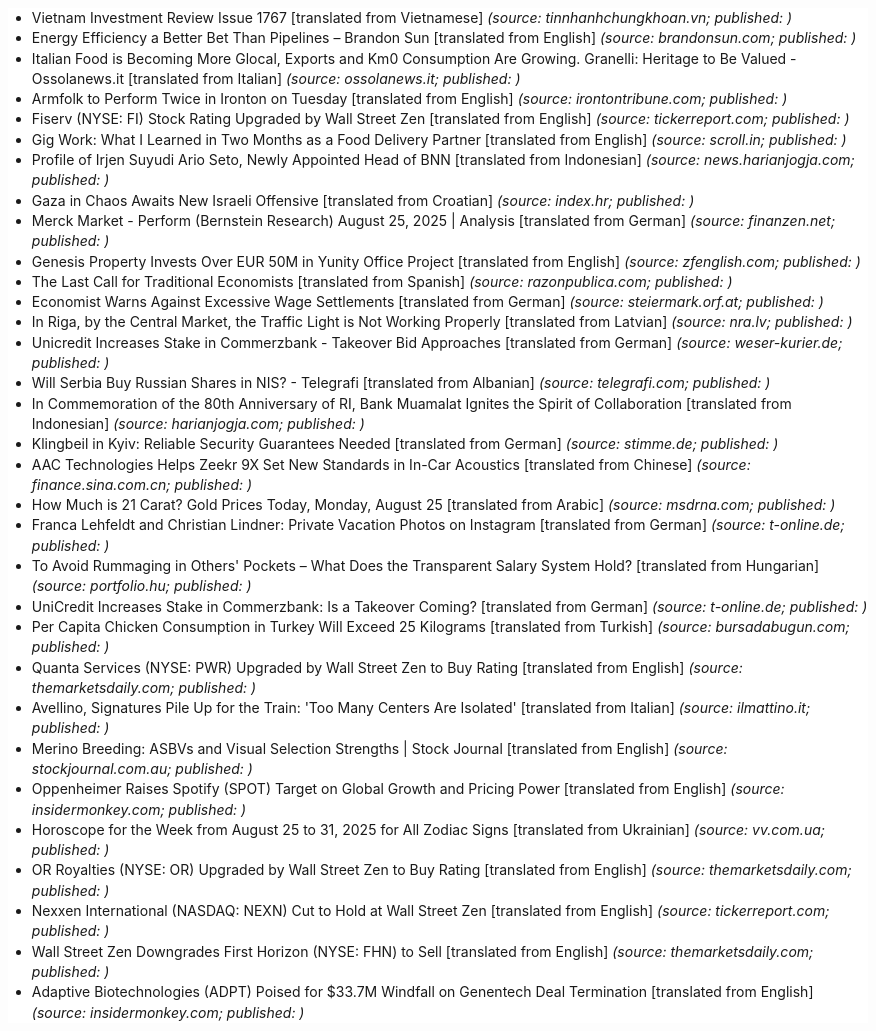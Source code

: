 - Vietnam Investment Review Issue 1767 [translated from Vietnamese]  _(source: tinnhanhchungkhoan.vn; published: )_
- Energy Efficiency a Better Bet Than Pipelines – Brandon Sun [translated from English]  _(source: brandonsun.com; published: )_
- Italian Food is Becoming More Glocal, Exports and Km0 Consumption Are Growing. Granelli: Heritage to Be Valued - Ossolanews.it [translated from Italian]  _(source: ossolanews.it; published: )_
- Armfolk to Perform Twice in Ironton on Tuesday [translated from English]  _(source: irontontribune.com; published: )_
- Fiserv (NYSE: FI) Stock Rating Upgraded by Wall Street Zen [translated from English]  _(source: tickerreport.com; published: )_
- Gig Work: What I Learned in Two Months as a Food Delivery Partner [translated from English]  _(source: scroll.in; published: )_
- Profile of Irjen Suyudi Ario Seto, Newly Appointed Head of BNN [translated from Indonesian]  _(source: news.harianjogja.com; published: )_
- Gaza in Chaos Awaits New Israeli Offensive [translated from Croatian]  _(source: index.hr; published: )_
- Merck Market - Perform (Bernstein Research) August 25, 2025 | Analysis [translated from German]  _(source: finanzen.net; published: )_
- Genesis Property Invests Over EUR 50M in Yunity Office Project [translated from English]  _(source: zfenglish.com; published: )_
- The Last Call for Traditional Economists [translated from Spanish]  _(source: razonpublica.com; published: )_
- Economist Warns Against Excessive Wage Settlements [translated from German]  _(source: steiermark.orf.at; published: )_
- In Riga, by the Central Market, the Traffic Light is Not Working Properly [translated from Latvian]  _(source: nra.lv; published: )_
- Unicredit Increases Stake in Commerzbank - Takeover Bid Approaches [translated from German]  _(source: weser-kurier.de; published: )_
- Will Serbia Buy Russian Shares in NIS? - Telegrafi [translated from Albanian]  _(source: telegrafi.com; published: )_
- In Commemoration of the 80th Anniversary of RI, Bank Muamalat Ignites the Spirit of Collaboration [translated from Indonesian]  _(source: harianjogja.com; published: )_
- Klingbeil in Kyiv: Reliable Security Guarantees Needed [translated from German]  _(source: stimme.de; published: )_
- AAC Technologies Helps Zeekr 9X Set New Standards in In-Car Acoustics [translated from Chinese]  _(source: finance.sina.com.cn; published: )_
- How Much is 21 Carat? Gold Prices Today, Monday, August 25 [translated from Arabic]  _(source: msdrna.com; published: )_
- Franca Lehfeldt and Christian Lindner: Private Vacation Photos on Instagram [translated from German]  _(source: t-online.de; published: )_
- To Avoid Rummaging in Others' Pockets – What Does the Transparent Salary System Hold? [translated from Hungarian]  _(source: portfolio.hu; published: )_
- UniCredit Increases Stake in Commerzbank: Is a Takeover Coming? [translated from German]  _(source: t-online.de; published: )_
- Per Capita Chicken Consumption in Turkey Will Exceed 25 Kilograms [translated from Turkish]  _(source: bursadabugun.com; published: )_
- Quanta Services (NYSE: PWR) Upgraded by Wall Street Zen to Buy Rating [translated from English]  _(source: themarketsdaily.com; published: )_
- Avellino, Signatures Pile Up for the Train: 'Too Many Centers Are Isolated' [translated from Italian]  _(source: ilmattino.it; published: )_
- Merino Breeding: ASBVs and Visual Selection Strengths | Stock Journal [translated from English]  _(source: stockjournal.com.au; published: )_
- Oppenheimer Raises Spotify (SPOT) Target on Global Growth and Pricing Power [translated from English]  _(source: insidermonkey.com; published: )_
- Horoscope for the Week from August 25 to 31, 2025 for All Zodiac Signs [translated from Ukrainian]  _(source: vv.com.ua; published: )_
- OR Royalties (NYSE: OR) Upgraded by Wall Street Zen to Buy Rating [translated from English]  _(source: themarketsdaily.com; published: )_
- Nexxen International (NASDAQ: NEXN) Cut to Hold at Wall Street Zen [translated from English]  _(source: tickerreport.com; published: )_
- Wall Street Zen Downgrades First Horizon (NYSE: FHN) to Sell [translated from English]  _(source: themarketsdaily.com; published: )_
- Adaptive Biotechnologies (ADPT) Poised for $33.7M Windfall on Genentech Deal Termination [translated from English]  _(source: insidermonkey.com; published: )_